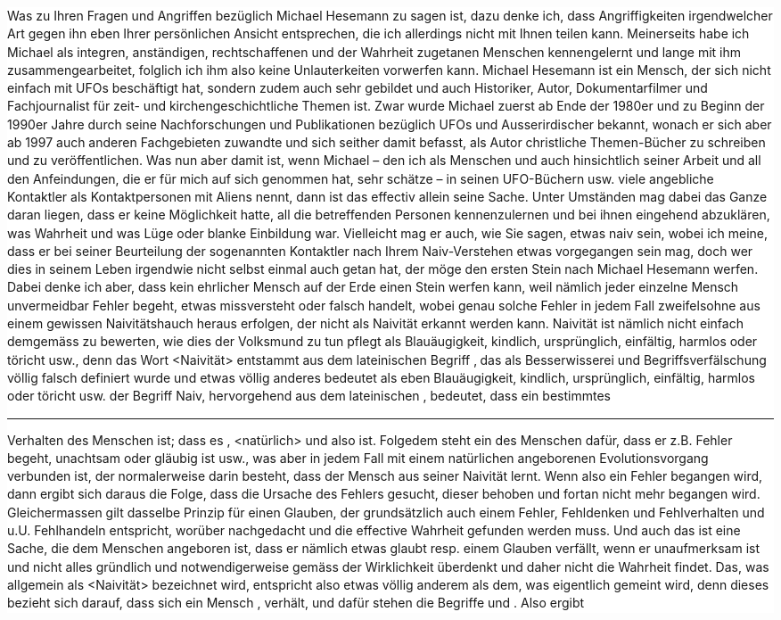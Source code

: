 Was zu Ihren Fragen und Angriffen bezüglich Michael Hesemann zu sagen ist, dazu denke ich, dass Angriffigkeiten irgendwelcher Art gegen ihn eben Ihrer persönlichen Ansicht entsprechen, die ich allerdings
nicht mit Ihnen teilen kann. Meinerseits habe ich Michael als integren, anständigen, rechtschaffenen und
der Wahrheit zugetanen Menschen kennengelernt und lange mit ihm zusammengearbeitet, folglich ich
ihm also keine Unlauterkeiten vorwerfen kann.
Michael Hesemann ist ein Mensch, der sich nicht einfach mit UFOs beschäftigt hat, sondern zudem auch
sehr gebildet und auch Historiker, Autor, Dokumentarfilmer und Fachjournalist für zeit- und kirchengeschichtliche Themen ist. Zwar wurde Michael zuerst ab Ende der 1980er und zu Beginn der 1990er Jahre
durch seine Nachforschungen und Publikationen bezüglich UFOs und Ausserirdischer bekannt, wonach
er sich aber ab 1997 auch anderen Fachgebieten zuwandte und sich seither damit befasst, als Autor
christliche Themen-Bücher zu schreiben und zu veröffentlichen.
Was nun aber damit ist, wenn Michael – den ich als Menschen und auch hinsichtlich seiner Arbeit und all
den Anfeindungen, die er für mich auf sich genommen hat, sehr schätze – in seinen UFO-Büchern usw.
viele angebliche Kontaktler als <wirkliche> Kontaktpersonen mit Aliens nennt, dann ist das effectiv allein
seine Sache. Unter Umständen mag dabei das Ganze daran liegen, dass er keine Möglichkeit hatte, all die
betreffenden Personen kennenzulernen und bei ihnen eingehend abzuklären, was Wahrheit und was Lüge
oder blanke Einbildung war. Vielleicht mag er auch, wie Sie sagen, etwas naiv sein, wobei ich meine, dass
er bei seiner Beurteilung der sogenannten Kontaktler nach Ihrem Naiv-Verstehen etwas <naiv> vorgegangen sein mag, doch wer dies in seinem Leben irgendwie nicht selbst einmal auch getan hat, der möge
den ersten Stein nach Michael Hesemann werfen. Dabei denke ich aber, dass kein ehrlicher Mensch auf
der Erde einen Stein werfen kann, weil nämlich jeder einzelne Mensch unvermeidbar Fehler begeht, etwas
missversteht oder falsch handelt, wobei genau solche Fehler in jedem Fall zweifelsohne aus einem gewissen Naivitätshauch heraus erfolgen, der nicht als Naivität erkannt werden kann. Naivität ist nämlich nicht
einfach demgemäss zu bewerten, wie dies der Volksmund zu tun pflegt als Blauäugigkeit, kindlich, ursprünglich, einfältig, harmlos oder töricht usw., denn das Wort <Naivität> entstammt aus dem lateinischen Begriff <nativus>‚ das als Besserwisserei und Begriffsverfälschung völlig falsch definiert wurde und
etwas völlig anderes bedeutet als eben Blauäugigkeit, kindlich, ursprünglich, einfältig, harmlos oder töricht usw. der Begriff Naiv, hervorgehend aus dem lateinischen <naivus>, bedeutet, dass ein bestimmtes


-----

Verhalten des Menschen <durch die Geburt entstanden> ist; dass es <angeboren>, <natürlich> und also
<nativ> ist. Folgedem steht ein <Naivsein> des Menschen dafür, dass er z.B. Fehler begeht, unachtsam
oder gläubig ist usw., was aber in jedem Fall mit einem natürlichen angeborenen Evolutionsvorgang verbunden ist, der normalerweise darin besteht, dass der Mensch aus seiner Naivität lernt. Wenn also ein
Fehler begangen wird, dann ergibt sich daraus die Folge, dass die Ursache des Fehlers gesucht, dieser
behoben und fortan nicht mehr begangen wird. Gleichermassen gilt dasselbe Prinzip für einen Glauben,
der grundsätzlich auch einem Fehler, Fehldenken und Fehlverhalten und u.U. Fehlhandeln entspricht,
worüber nachgedacht und die effective Wahrheit gefunden werden muss. Und auch das ist eine Sache,
die dem Menschen angeboren ist, dass er nämlich etwas glaubt resp. einem Glauben verfällt, wenn er
unaufmerksam ist und nicht alles gründlich und notwendigerweise gemäss der Wirklichkeit überdenkt
und daher nicht die Wahrheit findet.
Das, was allgemein als <Naivität> bezeichnet wird, entspricht also etwas völlig anderem als dem, was
eigentlich gemeint wird, denn dieses bezieht sich darauf, dass sich ein Mensch <unbefangen>, <unkritisch> <arglos> verhält, und dafür stehen die Begriffe <Vorurteilslos> und <Neutralverhalten>. Also ergibt